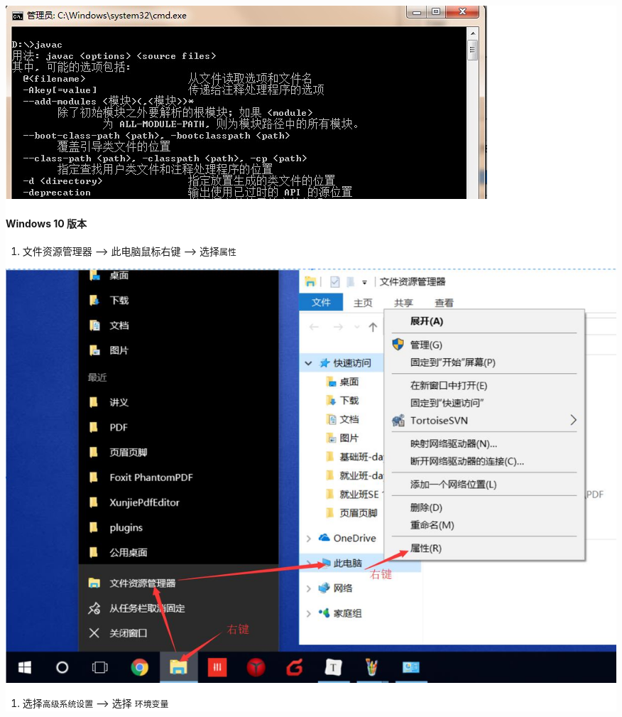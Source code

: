![环境变量10](img/环境变量10.jpg)

#### Windows 10 版本

1. 文件资源管理器 --> 此电脑鼠标右键 --> 选择`属性 ` 

![](img\win10-01.JPG)

1. 选择`高级系统设置`  --> 选择  `环境变量`
